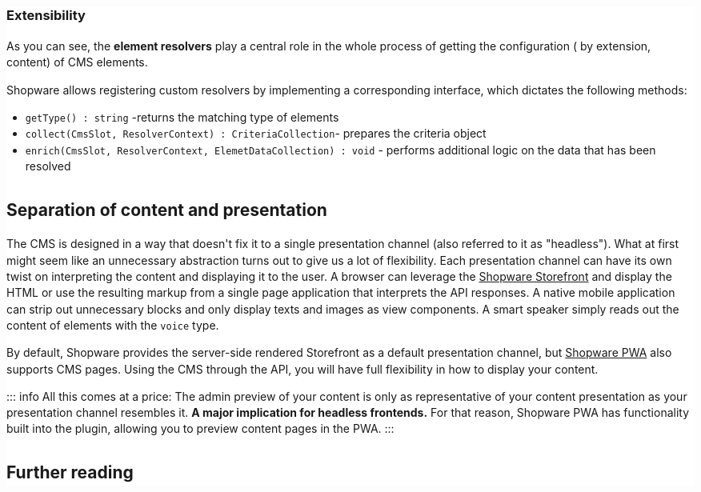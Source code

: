 ### Extensibility

As you can see, the **element resolvers** play a central role in the whole process of getting the configuration \( by extension, content\) of CMS elements.

Shopware allows registering custom resolvers by implementing a corresponding interface, which dictates the following methods:

* `getType() : string` -returns the matching type of elements
* `collect(CmsSlot, ResolverContext) : CriteriaCollection`- prepares the criteria object
* `enrich(CmsSlot, ResolverContext, ElemetDataCollection) : void` - performs additional logic on the data that has been resolved

## Separation of content and presentation

The CMS is designed in a way that doesn't fix it to a single presentation channel \(also referred to it as "headless"\). What at first might seem like an unnecessary abstraction turns out to give us a lot of flexibility. Each presentation channel can have its own twist on interpreting the content and displaying it to the user. A browser can leverage the [Shopware Storefront](../../../guides/plugins/plugins/storefront/) and display the HTML or use the resulting markup from a single page application that interprets the API responses. A native mobile application can strip out unnecessary blocks and only display texts and images as view components. A smart speaker simply reads out the content of elements with the `voice` type.

By default, Shopware provides the server-side rendered Storefront as a default presentation channel, but [Shopware PWA](../../../products/pwa) also supports CMS pages. Using the CMS through the API, you will have full flexibility in how to display your content.

::: info
All this comes at a price: The admin preview of your content is only as representative of your content presentation as your presentation channel resembles it. **A major implication for headless frontends.** For that reason, Shopware PWA has functionality built into the plugin, allowing you to preview content pages in the PWA.
:::

## Further reading

<PageRef page="../../../guides/plugins/plugins/content/cms/add-cms-block" />

<PageRef page="../../../guides/plugins/apps/content/cms/add-custom-cms-blocks" />

<PageRef page="../../../guides/plugins/plugins/content/cms/add-cms-element" />
